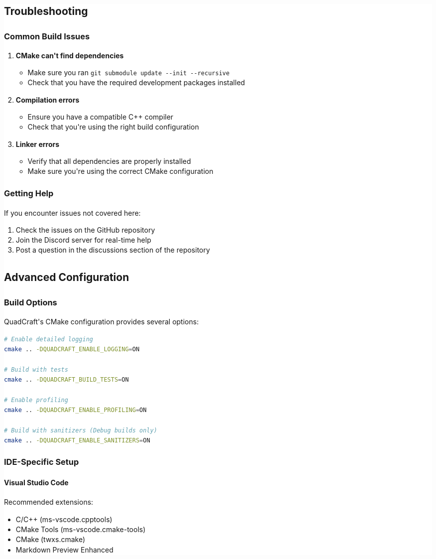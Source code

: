 ## Troubleshooting

### Common Build Issues

1. **CMake can't find dependencies**
   - Make sure you ran `git submodule update --init --recursive`
   - Check that you have the required development packages installed

2. **Compilation errors**
   - Ensure you have a compatible C++ compiler
   - Check that you're using the right build configuration

3. **Linker errors**
   - Verify that all dependencies are properly installed
   - Make sure you're using the correct CMake configuration

### Getting Help

If you encounter issues not covered here:

1. Check the issues on the GitHub repository
2. Join the Discord server for real-time help
3. Post a question in the discussions section of the repository

## Advanced Configuration

### Build Options

QuadCraft's CMake configuration provides several options:

```bash
# Enable detailed logging
cmake .. -DQUADCRAFT_ENABLE_LOGGING=ON

# Build with tests
cmake .. -DQUADCRAFT_BUILD_TESTS=ON

# Enable profiling
cmake .. -DQUADCRAFT_ENABLE_PROFILING=ON

# Build with sanitizers (Debug builds only)
cmake .. -DQUADCRAFT_ENABLE_SANITIZERS=ON
```

### IDE-Specific Setup

#### Visual Studio Code

Recommended extensions:
- C/C++ (ms-vscode.cpptools)
- CMake Tools (ms-vscode.cmake-tools)
- CMake (twxs.cmake)
- Markdown Preview Enhanced
